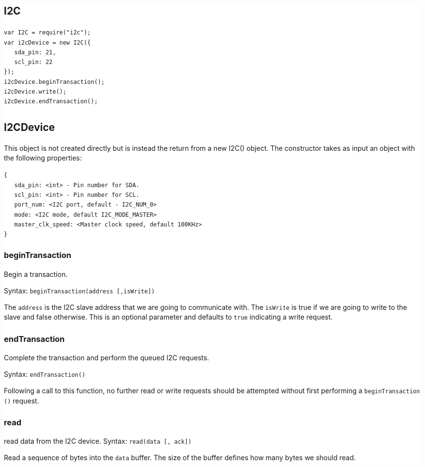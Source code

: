 ## I2C
```
var I2C = require("i2c");
var i2cDevice = new I2C({
   sda_pin: 21,
   scl_pin: 22
});
i2cDevice.beginTransaction();
i2cDevice.write();
i2cDevice.endTransaction();
```

## I2CDevice
This object is not created directly but is instead the return from a new I2C() object.  The
constructor takes as input an object with the following properties:

```
{
   sda_pin: <int> - Pin number for SDA.
   scl_pin: <int> - Pin number for SCL.
   port_num: <I2C port, default - I2C_NUM_0>
   mode: <I2C mode, default I2C_MODE_MASTER>
   master_clk_speed: <Master clock speed, default 100KHz>
}
```

### beginTransaction
Begin a transaction.

Syntax:
`beginTransaction(address [,isWrite])`

The `address` is the I2C slave address that we are going to communicate with.
The `isWrite` is true if we are going to write to the slave and false otherwise.
This is an optional parameter and defaults to `true` indicating a write request.

### endTransaction
Complete the transaction and perform the queued I2C requests.

Syntax:
`endTransaction()`

Following a call to this function, no further read or write requests should be attempted
without first performing a `beginTransaction()` request.


### read
read data from the I2C device.
Syntax:
`read(data [, ack])`

Read a sequence of bytes into the `data` buffer.  The size of the buffer defines
how many bytes we should read.

